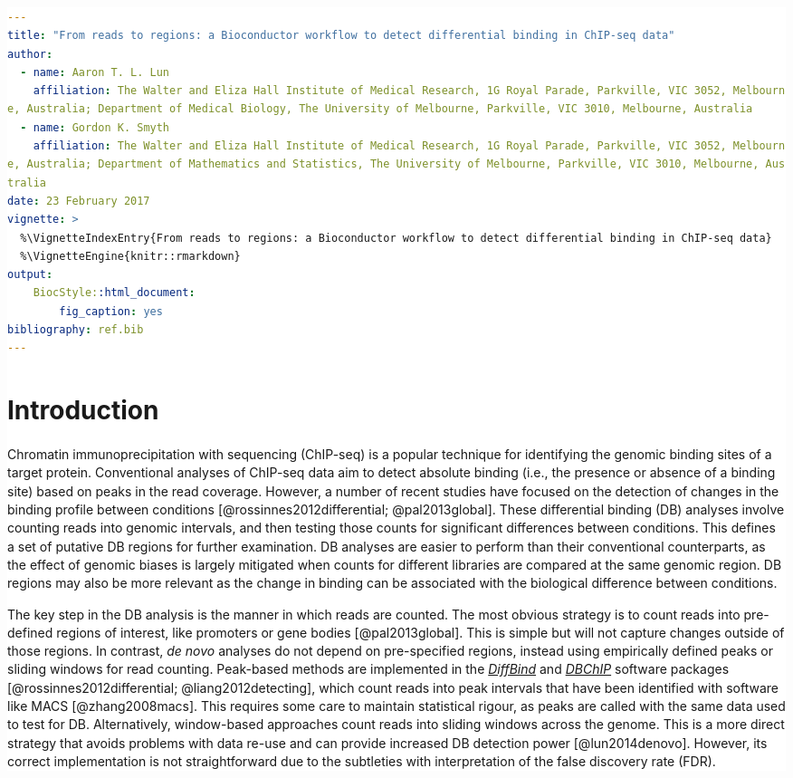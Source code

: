 ```yaml
---
title: "From reads to regions: a Bioconductor workflow to detect differential binding in ChIP-seq data"
author: 
  - name: Aaron T. L. Lun
    affiliation: The Walter and Eliza Hall Institute of Medical Research, 1G Royal Parade, Parkville, VIC 3052, Melbourne, Australia; Department of Medical Biology, The University of Melbourne, Parkville, VIC 3010, Melbourne, Australia
  - name: Gordon K. Smyth
    affiliation: The Walter and Eliza Hall Institute of Medical Research, 1G Royal Parade, Parkville, VIC 3052, Melbourne, Australia; Department of Mathematics and Statistics, The University of Melbourne, Parkville, VIC 3010, Melbourne, Australia
date: 23 February 2017
vignette: >
  %\VignetteIndexEntry{From reads to regions: a Bioconductor workflow to detect differential binding in ChIP-seq data}
  %\VignetteEngine{knitr::rmarkdown}
output: 
    BiocStyle::html_document:
        fig_caption: yes
bibliography: ref.bib
---
```






# Introduction

Chromatin immunoprecipitation with sequencing (ChIP-seq) is a popular technique for identifying the genomic binding sites of a target protein.
Conventional analyses of ChIP-seq data aim to detect absolute binding (i.e., the presence or absence of a binding site) based on peaks in the read coverage.
However, a number of recent studies have focused on the detection of changes in the binding profile between conditions [@rossinnes2012differential; @pal2013global].
These differential binding (DB) analyses involve counting reads into genomic intervals, and then testing those counts for significant differences between conditions.
This defines a set of putative DB regions for further examination.
DB analyses are easier to perform than their conventional counterparts, 
   as the effect of genomic biases is largely mitigated when counts for different libraries are compared at the same genomic region.
DB regions may also be more relevant as the change in binding can be associated with the biological difference between conditions.

The key step in the DB analysis is the manner in which reads are counted.
The most obvious strategy is to count reads into pre-defined regions of interest, like promoters or gene bodies [@pal2013global].
This is simple but will not capture changes outside of those regions.
In contrast, *de novo* analyses do not depend on pre-specified regions, instead using empirically defined peaks or sliding windows for read counting.
Peak-based methods are implemented in the *[DiffBind](http://bioconductor.org/packages/DiffBind)* and *[DBChIP](http://bioconductor.org/packages/DBChIP)* software packages [@rossinnes2012differential; @liang2012detecting],
    which count reads into peak intervals that have been identified with software like MACS [@zhang2008macs].
This requires some care to maintain statistical rigour, as peaks are called with the same data used to test for DB.
Alternatively, window-based approaches count reads into sliding windows across the genome.
This is a more direct strategy that avoids problems with data re-use and can provide increased DB detection power [@lun2014denovo].
However, its correct implementation is not straightforward due to the subtleties with interpretation of the false discovery rate (FDR).
